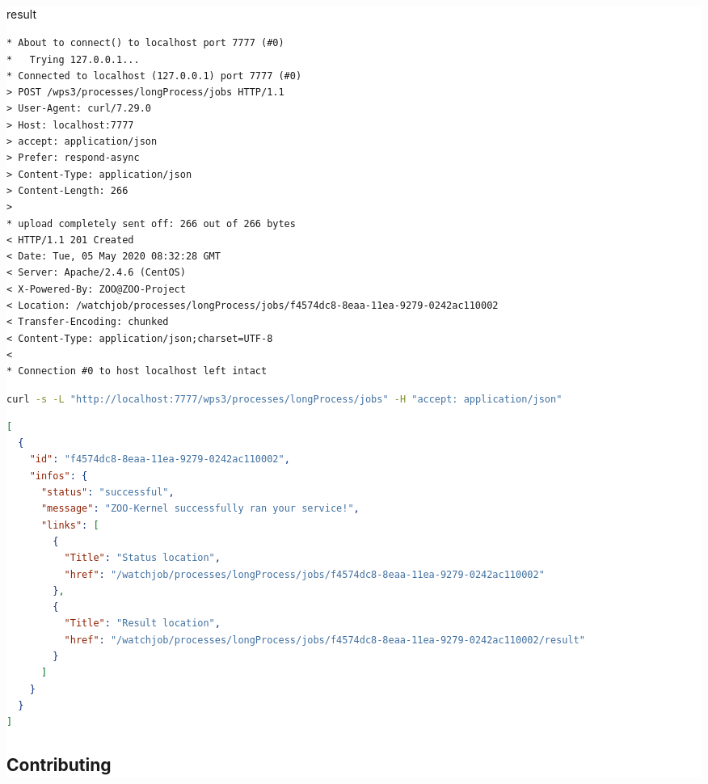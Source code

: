 result

```txt
* About to connect() to localhost port 7777 (#0)
*   Trying 127.0.0.1...
* Connected to localhost (127.0.0.1) port 7777 (#0)
> POST /wps3/processes/longProcess/jobs HTTP/1.1
> User-Agent: curl/7.29.0
> Host: localhost:7777
> accept: application/json
> Prefer: respond-async
> Content-Type: application/json
> Content-Length: 266
>
* upload completely sent off: 266 out of 266 bytes
< HTTP/1.1 201 Created
< Date: Tue, 05 May 2020 08:32:28 GMT
< Server: Apache/2.4.6 (CentOS)
< X-Powered-By: ZOO@ZOO-Project
< Location: /watchjob/processes/longProcess/jobs/f4574dc8-8eaa-11ea-9279-0242ac110002
< Transfer-Encoding: chunked
< Content-Type: application/json;charset=UTF-8
<
* Connection #0 to host localhost left intact
```

```sh
curl -s -L "http://localhost:7777/wps3/processes/longProcess/jobs" -H "accept: application/json"
```

```json
[
  {
    "id": "f4574dc8-8eaa-11ea-9279-0242ac110002",
    "infos": {
      "status": "successful",
      "message": "ZOO-Kernel successfully ran your service!",
      "links": [
        {
          "Title": "Status location",
          "href": "/watchjob/processes/longProcess/jobs/f4574dc8-8eaa-11ea-9279-0242ac110002"
        },
        {
          "Title": "Result location",
          "href": "/watchjob/processes/longProcess/jobs/f4574dc8-8eaa-11ea-9279-0242ac110002/result"
        }
      ]
    }
  }
]
```

## Contributing
